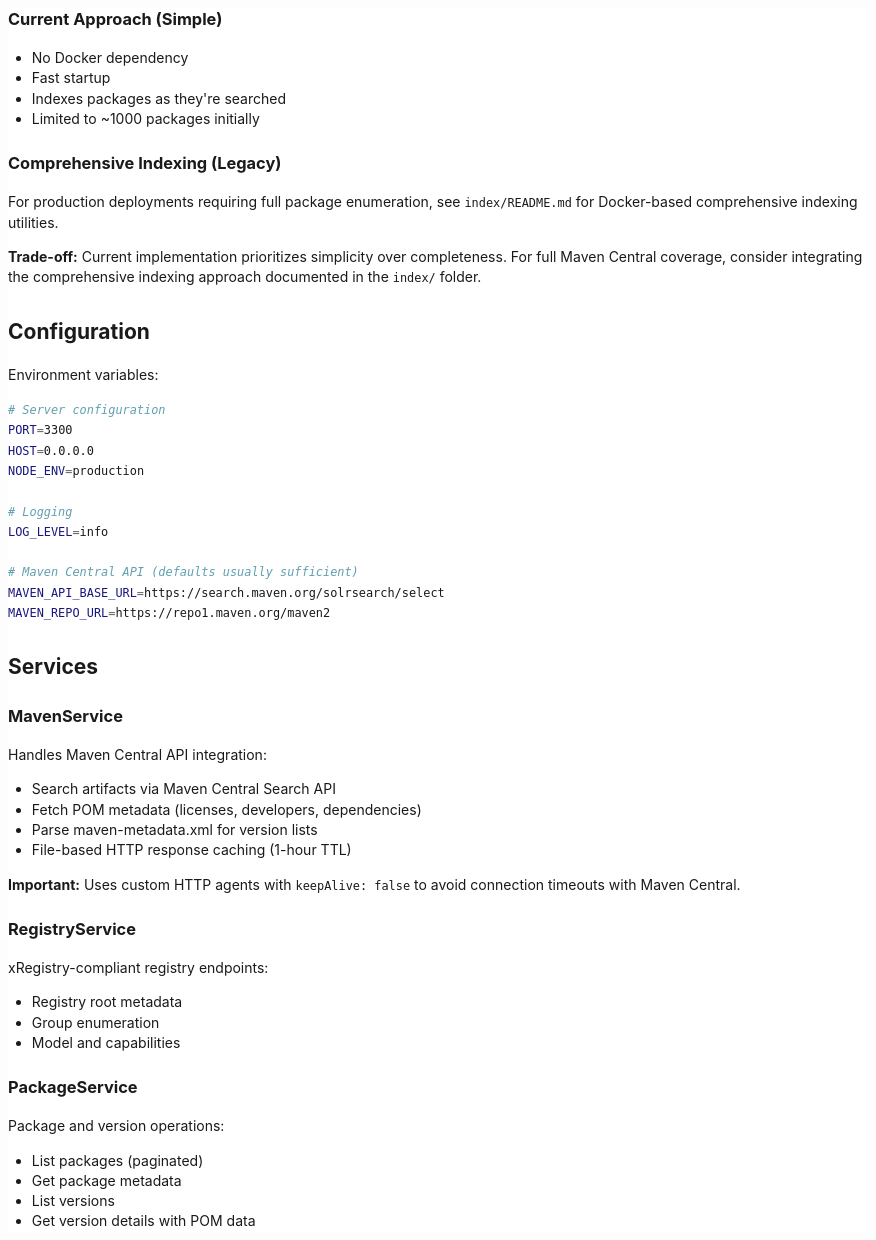 ### Current Approach (Simple)
- No Docker dependency
- Fast startup
- Indexes packages as they're searched
- Limited to ~1000 packages initially

### Comprehensive Indexing (Legacy)
For production deployments requiring full package enumeration, see `index/README.md` for Docker-based comprehensive indexing utilities.

**Trade-off:** Current implementation prioritizes simplicity over completeness. For full Maven Central coverage, consider integrating the comprehensive indexing approach documented in the `index/` folder.

## Configuration

Environment variables:

```bash
# Server configuration
PORT=3300
HOST=0.0.0.0
NODE_ENV=production

# Logging
LOG_LEVEL=info

# Maven Central API (defaults usually sufficient)
MAVEN_API_BASE_URL=https://search.maven.org/solrsearch/select
MAVEN_REPO_URL=https://repo1.maven.org/maven2
```

## Services

### MavenService
Handles Maven Central API integration:
- Search artifacts via Maven Central Search API
- Fetch POM metadata (licenses, developers, dependencies)
- Parse maven-metadata.xml for version lists
- File-based HTTP response caching (1-hour TTL)

**Important:** Uses custom HTTP agents with `keepAlive: false` to avoid connection timeouts with Maven Central.

### RegistryService
xRegistry-compliant registry endpoints:
- Registry root metadata
- Group enumeration
- Model and capabilities

### PackageService
Package and version operations:
- List packages (paginated)
- Get package metadata
- List versions
- Get version details with POM data
